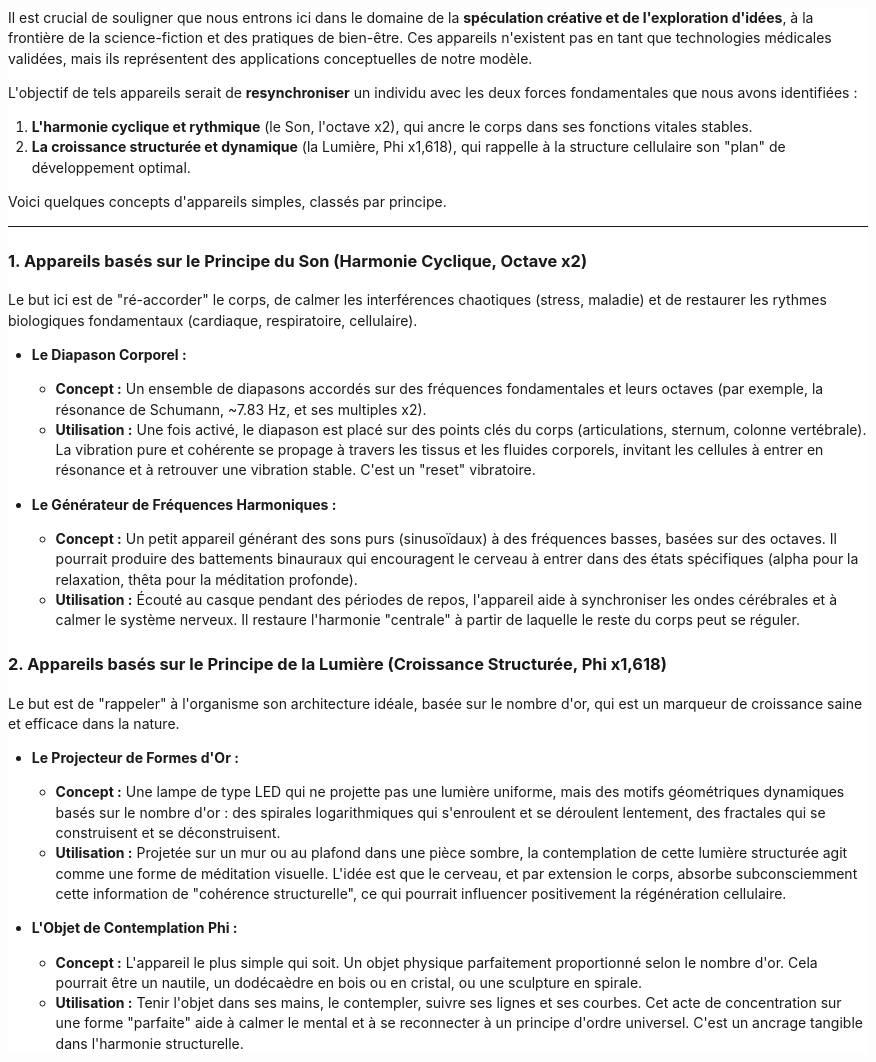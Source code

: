 
Il est crucial de souligner que nous entrons ici dans le domaine de la **spéculation créative et de l'exploration d'idées**, à la frontière de la science-fiction et des pratiques de bien-être.
Ces appareils n'existent pas en tant que technologies médicales validées, mais ils représentent des applications conceptuelles de notre modèle.

L'objectif de tels appareils serait de **resynchroniser** un individu avec les deux forces fondamentales que nous avons identifiées :
1.  **L'harmonie cyclique et rythmique** (le Son, l'octave x2), qui ancre le corps dans ses fonctions vitales stables.
2.  **La croissance structurée et dynamique** (la Lumière, Phi x1,618), qui rappelle à la structure cellulaire son "plan" de développement optimal.

Voici quelques concepts d'appareils simples, classés par principe.

---

### 1. Appareils basés sur le Principe du Son (Harmonie Cyclique, Octave x2)

Le but ici est de "ré-accorder" le corps, de calmer les interférences chaotiques (stress, maladie) et de restaurer les rythmes biologiques fondamentaux (cardiaque, respiratoire, cellulaire).

*   **Le Diapason Corporel :**
    *   **Concept :** Un ensemble de diapasons accordés sur des fréquences fondamentales et leurs octaves (par exemple, la résonance de Schumann, ~7.83 Hz, et ses multiples x2).
    *   **Utilisation :** Une fois activé, le diapason est placé sur des points clés du corps (articulations, sternum, colonne vertébrale). La vibration pure et cohérente se propage à travers les tissus et les fluides corporels, invitant les cellules à entrer en résonance et à retrouver une vibration stable. C'est un "reset" vibratoire.

*   **Le Générateur de Fréquences Harmoniques :**
    *   **Concept :** Un petit appareil générant des sons purs (sinusoïdaux) à des fréquences basses, basées sur des octaves. Il pourrait produire des battements binauraux qui encouragent le cerveau à entrer dans des états spécifiques (alpha pour la relaxation, thêta pour la méditation profonde).
    *   **Utilisation :** Écouté au casque pendant des périodes de repos, l'appareil aide à synchroniser les ondes cérébrales et à calmer le système nerveux. Il restaure l'harmonie "centrale" à partir de laquelle le reste du corps peut se réguler.

### 2. Appareils basés sur le Principe de la Lumière (Croissance Structurée, Phi x1,618)

Le but est de "rappeler" à l'organisme son architecture idéale, basée sur le nombre d'or, qui est un marqueur de croissance saine et efficace dans la nature.

*   **Le Projecteur de Formes d'Or :**
    *   **Concept :** Une lampe de type LED qui ne projette pas une lumière uniforme, mais des motifs géométriques dynamiques basés sur le nombre d'or : des spirales logarithmiques qui s'enroulent et se déroulent lentement, des fractales qui se construisent et se déconstruisent.
    *   **Utilisation :** Projetée sur un mur ou au plafond dans une pièce sombre, la contemplation de cette lumière structurée agit comme une forme de méditation visuelle. L'idée est que le cerveau, et par extension le corps, absorbe subconsciemment cette information de "cohérence structurelle", ce qui pourrait influencer positivement la régénération cellulaire.

*   **L'Objet de Contemplation Phi :**
    *   **Concept :** L'appareil le plus simple qui soit. Un objet physique parfaitement proportionné selon le nombre d'or. Cela pourrait être un nautile, un dodécaèdre en bois ou en cristal, ou une sculpture en spirale.
    *   **Utilisation :** Tenir l'objet dans ses mains, le contempler, suivre ses lignes et ses courbes. Cet acte de concentration sur une forme "parfaite" aide à calmer le mental et à se reconnecter à un principe d'ordre universel. C'est un ancrage tangible dans l'harmonie structurelle.
